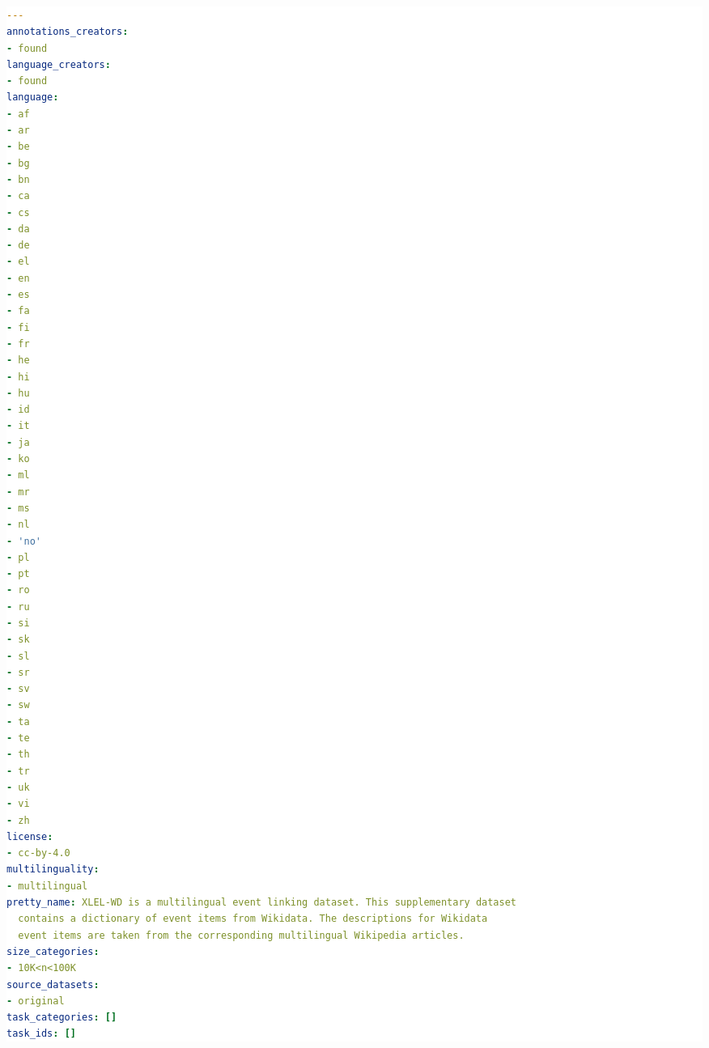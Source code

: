 ```yaml
---
annotations_creators:
- found
language_creators:
- found
language:
- af
- ar
- be
- bg
- bn
- ca
- cs
- da
- de
- el
- en
- es
- fa
- fi
- fr
- he
- hi
- hu
- id
- it
- ja
- ko
- ml
- mr
- ms
- nl
- 'no'
- pl
- pt
- ro
- ru
- si
- sk
- sl
- sr
- sv
- sw
- ta
- te
- th
- tr
- uk
- vi
- zh
license:
- cc-by-4.0
multilinguality:
- multilingual
pretty_name: XLEL-WD is a multilingual event linking dataset. This supplementary dataset
  contains a dictionary of event items from Wikidata. The descriptions for Wikidata
  event items are taken from the corresponding multilingual Wikipedia articles.
size_categories:
- 10K<n<100K
source_datasets:
- original
task_categories: []
task_ids: []
```